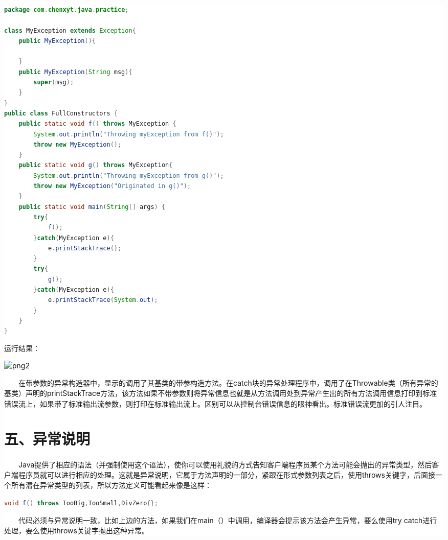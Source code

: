 ```java
package com.chenxyt.java.practice;
 
class MyException extends Exception{
	public MyException(){
		
	}
	public MyException(String msg){
		super(msg);
	}
}
public class FullConstructors {
	public static void f() throws MyException {
		System.out.println("Throwing myException from f()");
		throw new MyException();
	}
	public static void g() throws MyException{
		System.out.println("Throwing myException from g()");
		throw new MyException("Originated in g()");
	}
	public static void main(String[] args) {
		try{
			f();
		}catch(MyException e){
			e.printStackTrace();
		}
		try{
			g();
		}catch(MyException e){
			e.printStackTrace(System.out);
		}
	}
}
```

运行结果：

![png2]([Java编程思想]十三：通过异常处理错误/png2.png)

&ensp;&ensp;&ensp;&ensp;在带参数的异常构造器中，显示的调用了其基类的带参构造方法。在catch块的异常处理程序中，调用了在Throwable类（所有异常的基类）声明的printStackTrace方法，该方法如果不带参数则将异常信息也就是从方法调用处到异常产生出的所有方法调用信息打印到标准错误流上，如果带了标准输出流参数，则打印在标准输出流上。区别可以从控制台错误信息的眼神看出。标准错误流更加的引人注目。

# 五、异常说明

&ensp;&ensp;&ensp;&ensp;Java提供了相应的语法（并强制使用这个语法），使你可以使用礼貌的方式告知客户端程序员某个方法可能会抛出的异常类型，然后客户端程序员就可以进行相应的处理。这就是异常说明，它属于方法声明的一部分，紧跟在形式参数列表之后，使用throws关键字，后面接一个所有潜在异常类型的列表，所以方法定义可能看起来像是这样：

```java
void f() throws TooBig,TooSmall,DivZero{};
```

&ensp;&ensp;&ensp;&ensp;代码必须与异常说明一致，比如上边的方法，如果我们在main（）中调用，编译器会提示该方法会产生异常，要么使用try catch进行处理，要么使用throws关键字抛出这种异常。
